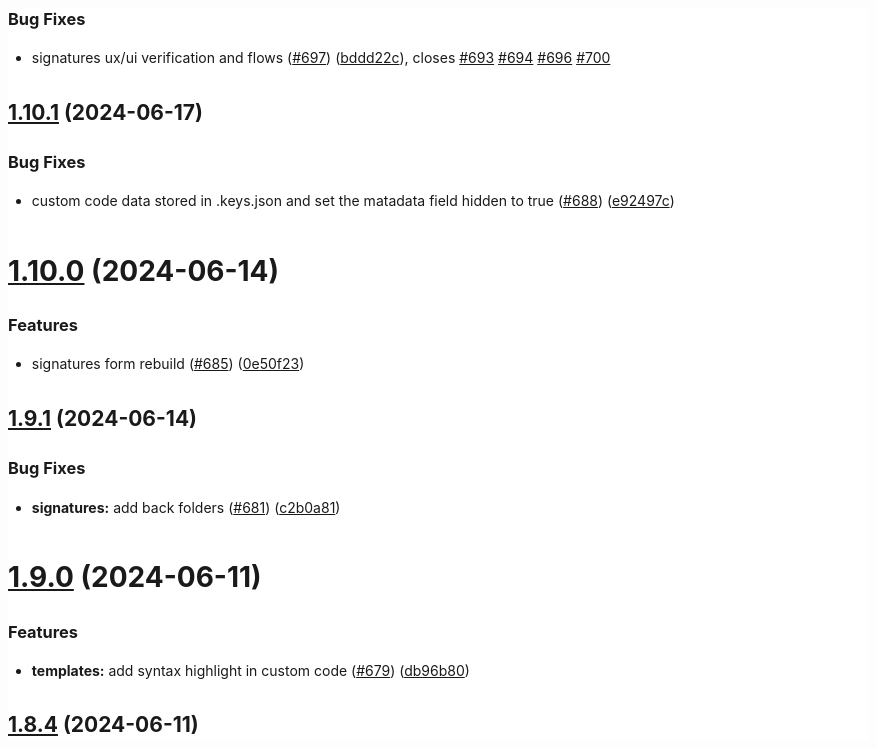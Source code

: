 ### Bug Fixes

* signatures ux/ui verification and flows ([#697](https://github.com/ForkbombEu/signroom/issues/697)) ([bddd22c](https://github.com/ForkbombEu/signroom/commit/bddd22cbf3646ce0896a86a85a54313444e514ff)), closes [#693](https://github.com/ForkbombEu/signroom/issues/693) [#694](https://github.com/ForkbombEu/signroom/issues/694) [#696](https://github.com/ForkbombEu/signroom/issues/696) [#700](https://github.com/ForkbombEu/signroom/issues/700)

## [1.10.1](https://github.com/ForkbombEu/signroom/compare/v1.10.0...v1.10.1) (2024-06-17)


### Bug Fixes

* custom code data stored in .keys.json and set the matadata field hidden to true ([#688](https://github.com/ForkbombEu/signroom/issues/688)) ([e92497c](https://github.com/ForkbombEu/signroom/commit/e92497c050430d7ae9347b67de3c378707e97351))

# [1.10.0](https://github.com/ForkbombEu/signroom/compare/v1.9.1...v1.10.0) (2024-06-14)


### Features

* signatures form rebuild ([#685](https://github.com/ForkbombEu/signroom/issues/685)) ([0e50f23](https://github.com/ForkbombEu/signroom/commit/0e50f234d94139d20a08fad02455b21c0008a485))

## [1.9.1](https://github.com/ForkbombEu/signroom/compare/v1.9.0...v1.9.1) (2024-06-14)


### Bug Fixes

* **signatures:** add back folders ([#681](https://github.com/ForkbombEu/signroom/issues/681)) ([c2b0a81](https://github.com/ForkbombEu/signroom/commit/c2b0a81ebddfc6235c53a7ba074128563de955b7))

# [1.9.0](https://github.com/ForkbombEu/signroom/compare/v1.8.4...v1.9.0) (2024-06-11)


### Features

* **templates:** add syntax highlight in custom code ([#679](https://github.com/ForkbombEu/signroom/issues/679)) ([db96b80](https://github.com/ForkbombEu/signroom/commit/db96b80fffbd30462860305a39a88263087f52e6))

## [1.8.4](https://github.com/ForkbombEu/signroom/compare/v1.8.3...v1.8.4) (2024-06-11)

